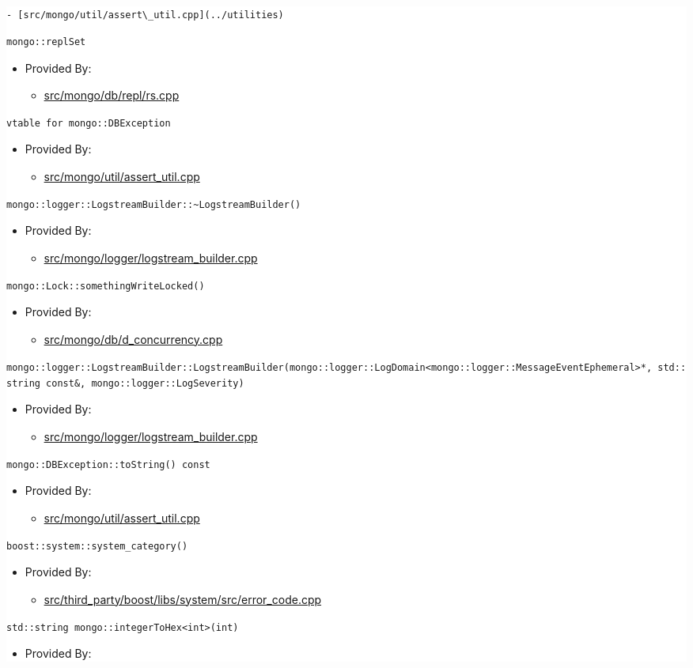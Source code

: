     - [src/mongo/util/assert\_util.cpp](../utilities)

<div></div>

    mongo::replSet

- Provided By:

    - [src/mongo/db/repl/rs.cpp](../replication)

<div></div>

    vtable for mongo::DBException

- Provided By:

    - [src/mongo/util/assert\_util.cpp](../utilities)

<div></div>

    mongo::logger::LogstreamBuilder::~LogstreamBuilder()

- Provided By:

    - [src/mongo/logger/logstream\_builder.cpp](../logging\_system)

<div></div>

    mongo::Lock::somethingWriteLocked()

- Provided By:

    - [src/mongo/db/d\_concurrency.cpp](../concurrency)

<div></div>

    mongo::logger::LogstreamBuilder::LogstreamBuilder(mongo::logger::LogDomain<mongo::logger::MessageEventEphemeral>*, std::string const&, mongo::logger::LogSeverity)

- Provided By:

    - [src/mongo/logger/logstream\_builder.cpp](../logging\_system)

<div></div>

    mongo::DBException::toString() const

- Provided By:

    - [src/mongo/util/assert\_util.cpp](../utilities)

<div></div>

    boost::system::system_category()

- Provided By:

    - [src/third\_party/boost/libs/system/src/error\_code.cpp](../boost\_system)

<div></div>

    std::string mongo::integerToHex<int>(int)

- Provided By:
